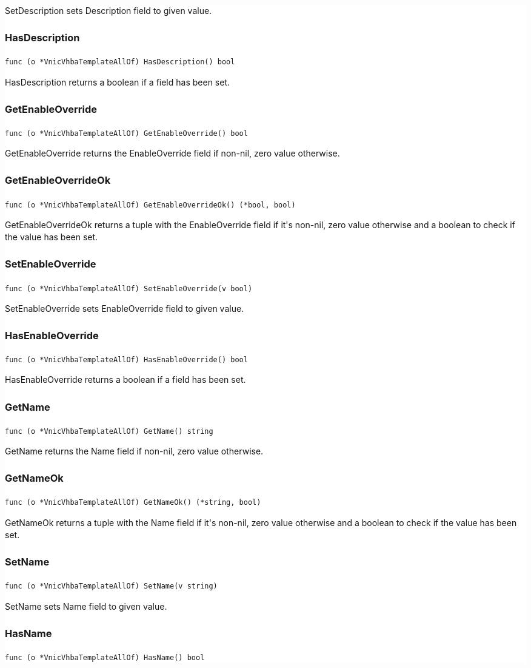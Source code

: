 SetDescription sets Description field to given value.

### HasDescription

`func (o *VnicVhbaTemplateAllOf) HasDescription() bool`

HasDescription returns a boolean if a field has been set.

### GetEnableOverride

`func (o *VnicVhbaTemplateAllOf) GetEnableOverride() bool`

GetEnableOverride returns the EnableOverride field if non-nil, zero value otherwise.

### GetEnableOverrideOk

`func (o *VnicVhbaTemplateAllOf) GetEnableOverrideOk() (*bool, bool)`

GetEnableOverrideOk returns a tuple with the EnableOverride field if it's non-nil, zero value otherwise
and a boolean to check if the value has been set.

### SetEnableOverride

`func (o *VnicVhbaTemplateAllOf) SetEnableOverride(v bool)`

SetEnableOverride sets EnableOverride field to given value.

### HasEnableOverride

`func (o *VnicVhbaTemplateAllOf) HasEnableOverride() bool`

HasEnableOverride returns a boolean if a field has been set.

### GetName

`func (o *VnicVhbaTemplateAllOf) GetName() string`

GetName returns the Name field if non-nil, zero value otherwise.

### GetNameOk

`func (o *VnicVhbaTemplateAllOf) GetNameOk() (*string, bool)`

GetNameOk returns a tuple with the Name field if it's non-nil, zero value otherwise
and a boolean to check if the value has been set.

### SetName

`func (o *VnicVhbaTemplateAllOf) SetName(v string)`

SetName sets Name field to given value.

### HasName

`func (o *VnicVhbaTemplateAllOf) HasName() bool`
